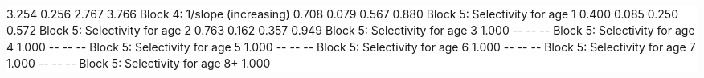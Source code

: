    <td style="text-align:right;"> 3.254 </td>
   <td style="text-align:right;"> 0.256 </td>
   <td style="text-align:right;"> 2.767 </td>
   <td style="text-align:right;"> 3.766 </td>
  </tr>
  <tr>
   <td style="text-align:left;"> Block 4: 1/slope (increasing) </td>
   <td style="text-align:right;"> 0.708 </td>
   <td style="text-align:right;"> 0.079 </td>
   <td style="text-align:right;"> 0.567 </td>
   <td style="text-align:right;"> 0.880 </td>
  </tr>
  <tr>
   <td style="text-align:left;"> Block 5: Selectivity for age 1 </td>
   <td style="text-align:right;"> 0.400 </td>
   <td style="text-align:right;"> 0.085 </td>
   <td style="text-align:right;"> 0.250 </td>
   <td style="text-align:right;"> 0.572 </td>
  </tr>
  <tr>
   <td style="text-align:left;"> Block 5: Selectivity for age 2 </td>
   <td style="text-align:right;"> 0.763 </td>
   <td style="text-align:right;"> 0.162 </td>
   <td style="text-align:right;"> 0.357 </td>
   <td style="text-align:right;"> 0.949 </td>
  </tr>
  <tr>
   <td style="text-align:left;"> Block 5: Selectivity for age 3 </td>
   <td style="text-align:right;"> 1.000 </td>
   <td style="text-align:right;"> -- </td>
   <td style="text-align:right;"> -- </td>
   <td style="text-align:right;"> -- </td>
  </tr>
  <tr>
   <td style="text-align:left;"> Block 5: Selectivity for age 4 </td>
   <td style="text-align:right;"> 1.000 </td>
   <td style="text-align:right;"> -- </td>
   <td style="text-align:right;"> -- </td>
   <td style="text-align:right;"> -- </td>
  </tr>
  <tr>
   <td style="text-align:left;"> Block 5: Selectivity for age 5 </td>
   <td style="text-align:right;"> 1.000 </td>
   <td style="text-align:right;"> -- </td>
   <td style="text-align:right;"> -- </td>
   <td style="text-align:right;"> -- </td>
  </tr>
  <tr>
   <td style="text-align:left;"> Block 5: Selectivity for age 6 </td>
   <td style="text-align:right;"> 1.000 </td>
   <td style="text-align:right;"> -- </td>
   <td style="text-align:right;"> -- </td>
   <td style="text-align:right;"> -- </td>
  </tr>
  <tr>
   <td style="text-align:left;"> Block 5: Selectivity for age 7 </td>
   <td style="text-align:right;"> 1.000 </td>
   <td style="text-align:right;"> -- </td>
   <td style="text-align:right;"> -- </td>
   <td style="text-align:right;"> -- </td>
  </tr>
  <tr>
   <td style="text-align:left;"> Block 5: Selectivity for age 8+ </td>
   <td style="text-align:right;"> 1.000 </td>